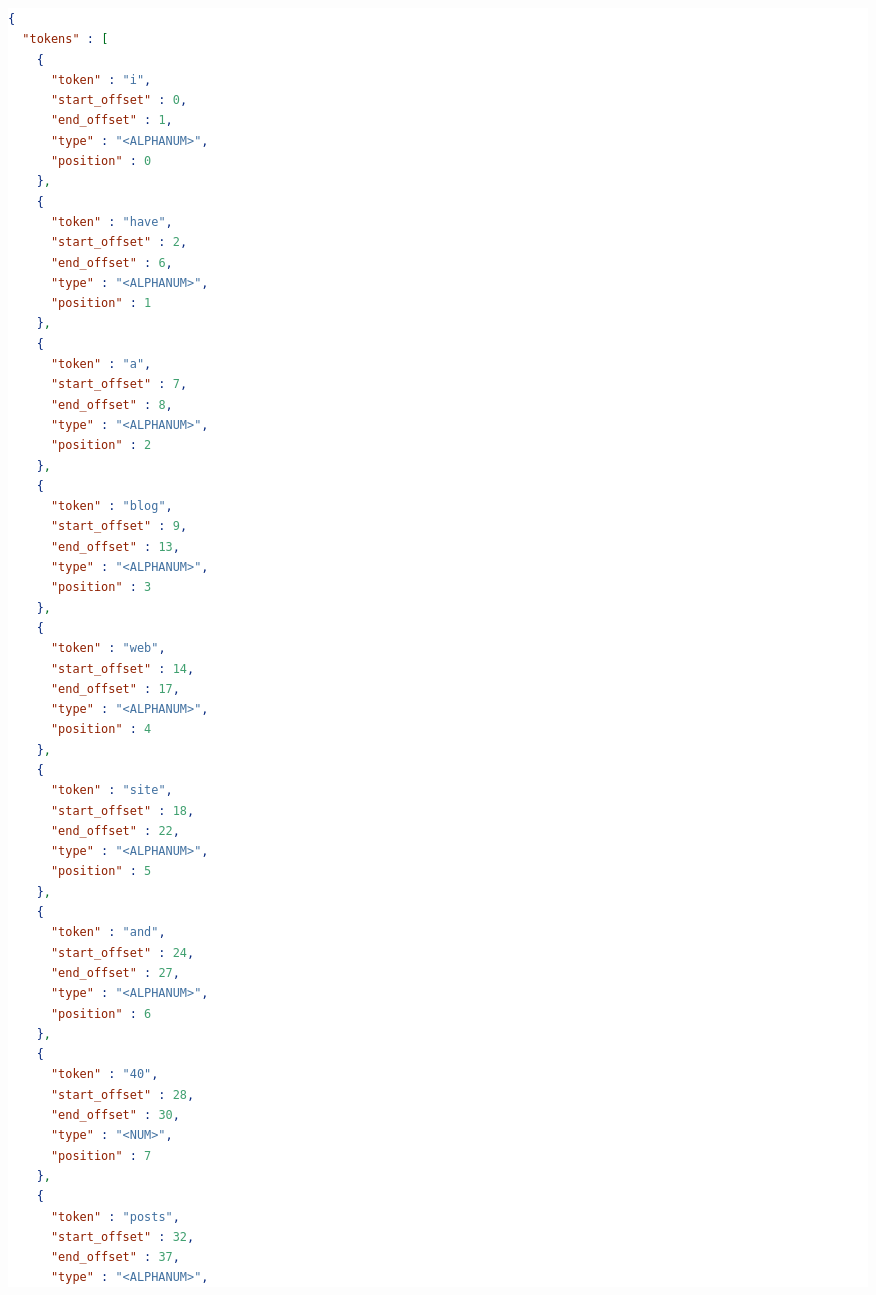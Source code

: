 ```json
{
  "tokens" : [
    {
      "token" : "i",
      "start_offset" : 0,
      "end_offset" : 1,
      "type" : "<ALPHANUM>",
      "position" : 0
    },
    {
      "token" : "have",
      "start_offset" : 2,
      "end_offset" : 6,
      "type" : "<ALPHANUM>",
      "position" : 1
    },
    {
      "token" : "a",
      "start_offset" : 7,
      "end_offset" : 8,
      "type" : "<ALPHANUM>",
      "position" : 2
    },
    {
      "token" : "blog",
      "start_offset" : 9,
      "end_offset" : 13,
      "type" : "<ALPHANUM>",
      "position" : 3
    },
    {
      "token" : "web",
      "start_offset" : 14,
      "end_offset" : 17,
      "type" : "<ALPHANUM>",
      "position" : 4
    },
    {
      "token" : "site",
      "start_offset" : 18,
      "end_offset" : 22,
      "type" : "<ALPHANUM>",
      "position" : 5
    },
    {
      "token" : "and",
      "start_offset" : 24,
      "end_offset" : 27,
      "type" : "<ALPHANUM>",
      "position" : 6
    },
    {
      "token" : "40",
      "start_offset" : 28,
      "end_offset" : 30,
      "type" : "<NUM>",
      "position" : 7
    },
    {
      "token" : "posts",
      "start_offset" : 32,
      "end_offset" : 37,
      "type" : "<ALPHANUM>",
```
